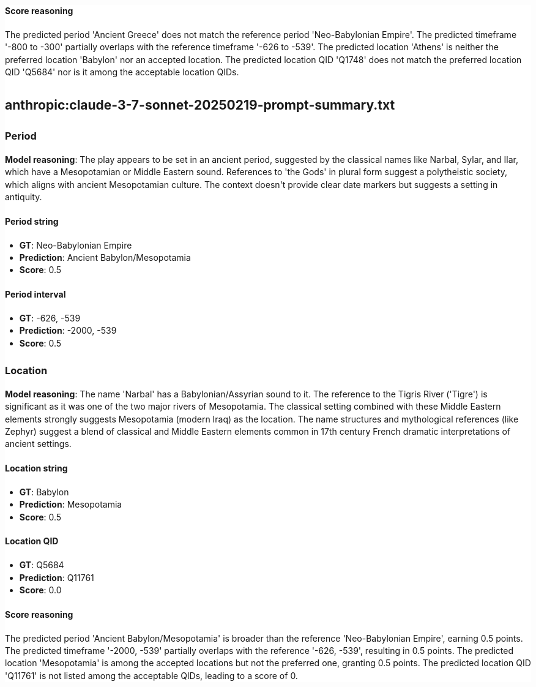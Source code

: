 #### Score reasoning
The predicted period 'Ancient Greece' does not match the reference period 'Neo-Babylonian Empire'. The predicted timeframe '-800 to -300' partially overlaps with the reference timeframe '-626 to -539'. The predicted location 'Athens' is neither the preferred location 'Babylon' nor an accepted location. The predicted location QID 'Q1748' does not match the preferred location QID 'Q5684' nor is it among the acceptable location QIDs.
    

## anthropic:claude-3-7-sonnet-20250219-prompt-summary.txt

### Period

**Model reasoning**: The play appears to be set in an ancient period, suggested by the classical names like Narbal, Sylar, and Ilar, which have a Mesopotamian or Middle Eastern sound. References to 'the Gods' in plural form suggest a polytheistic society, which aligns with ancient Mesopotamian culture. The context doesn't provide clear date markers but suggests a setting in antiquity.

#### Period string
- **GT**: Neo-Babylonian Empire
- **Prediction**: Ancient Babylon/Mesopotamia
- **Score**: 0.5 

#### Period interval
- **GT**: -626, -539
- **Prediction**: -2000, -539
- **Score**: 0.5

### Location

**Model reasoning**: The name 'Narbal' has a Babylonian/Assyrian sound to it. The reference to the Tigris River ('Tigre') is significant as it was one of the two major rivers of Mesopotamia. The classical setting combined with these Middle Eastern elements strongly suggests Mesopotamia (modern Iraq) as the location. The name structures and mythological references (like Zephyr) suggest a blend of classical and Middle Eastern elements common in 17th century French dramatic interpretations of ancient settings.

#### Location string
- **GT**: Babylon
- **Prediction**: Mesopotamia
- **Score**: 0.5

#### Location QID
- **GT**: Q5684
- **Prediction**: Q11761
- **Score**: 0.0

#### Score reasoning
The predicted period 'Ancient Babylon/Mesopotamia' is broader than the reference 'Neo-Babylonian Empire', earning 0.5 points. The predicted timeframe '-2000, -539' partially overlaps with the reference '-626, -539', resulting in 0.5 points. The predicted location 'Mesopotamia' is among the accepted locations but not the preferred one, granting 0.5 points. The predicted location QID 'Q11761' is not listed among the acceptable QIDs, leading to a score of 0.
    